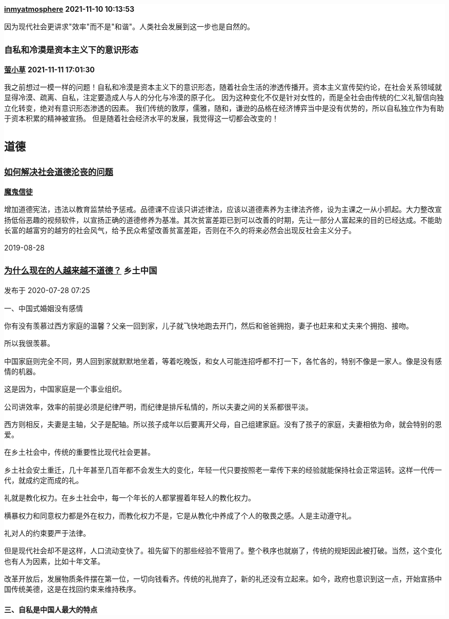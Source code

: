 [**inmyatmosphere**](https://www.douban.com/people/153049499/) **2021-11-10
10:13:53**

因为现代社会更讲求"效率"而不是"和谐"。人类社会发展到这一步也是自然的。

### 自私和冷漠是资本主义下的意识形态

[**萤小草**](https://www.douban.com/people/180049299/) **2021-11-11
17:01:30**

我之前想过一模一样的问题！自私和冷漠是资本主义下的意识形态，随着社会生活的渗透传播开。资本主义宣传契约论，在社会关系领域就显得冷漠、疏离、自私，注定要造成人与人的分化与冷漠的原子化。
因为这种变化不仅是针对女性的，而是全社会由传统的仁义礼智信向独立化转变，绝对有意识形态渗透的因素。
我们传统的敦厚，儒雅，随和，谦逊的品格在经济博弈当中是没有优势的，所以自私独立作为有助于资本积累的精神被宣扬。
但是随着社会经济水平的发展，我觉得这一切都会改变的！

## 道德

### [如何解决社会道德沦丧的问题](https://zhuanlan.zhihu.com/p/40699642)

[**魔鬼信徒**](https://www.zhihu.com/people/0487f2e6447246916e883ee6fa4389e2)

增加道德宪法，违法以教育监禁给予惩戒。品德课不应该只讲述律法，应该以道德素养为主律法齐修，设为主课之一从小抓起。大力整改宣扬低俗恶趣的视频软件，以宣扬正确的道德修养为基准。其次贫富差距已到可以改善的时期，先让一部分人富起来的目的已经达成。不能助长富的越富穷的越穷的社会风气，给予民众希望改善贫富差距，否则在不久的将来必然会出现反社会主义分子。

2019-08-28

### [为什么现在的人越来越不道德？](https://zhuanlan.zhihu.com/p/164667004) 乡土中国

发布于 2020-07-28 07:25

一、中国式婚姻没有感情

你有没有羡慕过西方家庭的温馨？父亲一回到家，儿子就飞快地跑去开门，然后和爸爸拥抱，妻子也赶来和丈夫来个拥抱、接吻。

所以我很羡慕。

中国家庭则完全不同，男人回到家就默默地坐着，等着吃晚饭，和女人可能连招呼都不打一下，各忙各的，特别不像是一家人。像是没有感情的机器。

这是因为，中国家庭是一个事业组织。

公司讲效率，效率的前提必须是纪律严明，而纪律是排斥私情的，所以夫妻之间的关系都很平淡。

西方则相反，夫妻是主轴，父子是配轴。所以孩子成年以后要离开父母，自己组建家庭。没有了孩子的家庭，夫妻相依为命，就会特别的恩爱。

在乡土社会中，传统的重要性比现代社会更甚。

乡土社会安土重迁，几十年甚至几百年都不会发生大的变化，年轻一代只要按照老一辈传下来的经验就能保持社会正常运转。这样一代传一代，就成约定而成的礼。

礼就是教化权力。在乡土社会中，每一个年长的人都掌握着年轻人的教化权力。

横暴权力和同意权力都是外在权力，而教化权力不是，它是从教化中养成了个人的敬畏之感。人是主动遵守礼。

礼对人的约束要严于法律。

但是现代社会却不是这样，人口流动变快了。祖先留下的那些经验不管用了。整个秩序也就崩了，传统的规矩因此被打破。当然，这个变化也有人为因素，比如十年文革。

改革开放后，发展物质条件摆在第一位，一切向钱看齐。传统的礼抛弃了，新的礼还没有立起来。如今，政府也意识到这一点，开始宣扬中国传统美德，这是在找回约束来维持秩序。

#### 三、自私是中国人最大的特点
